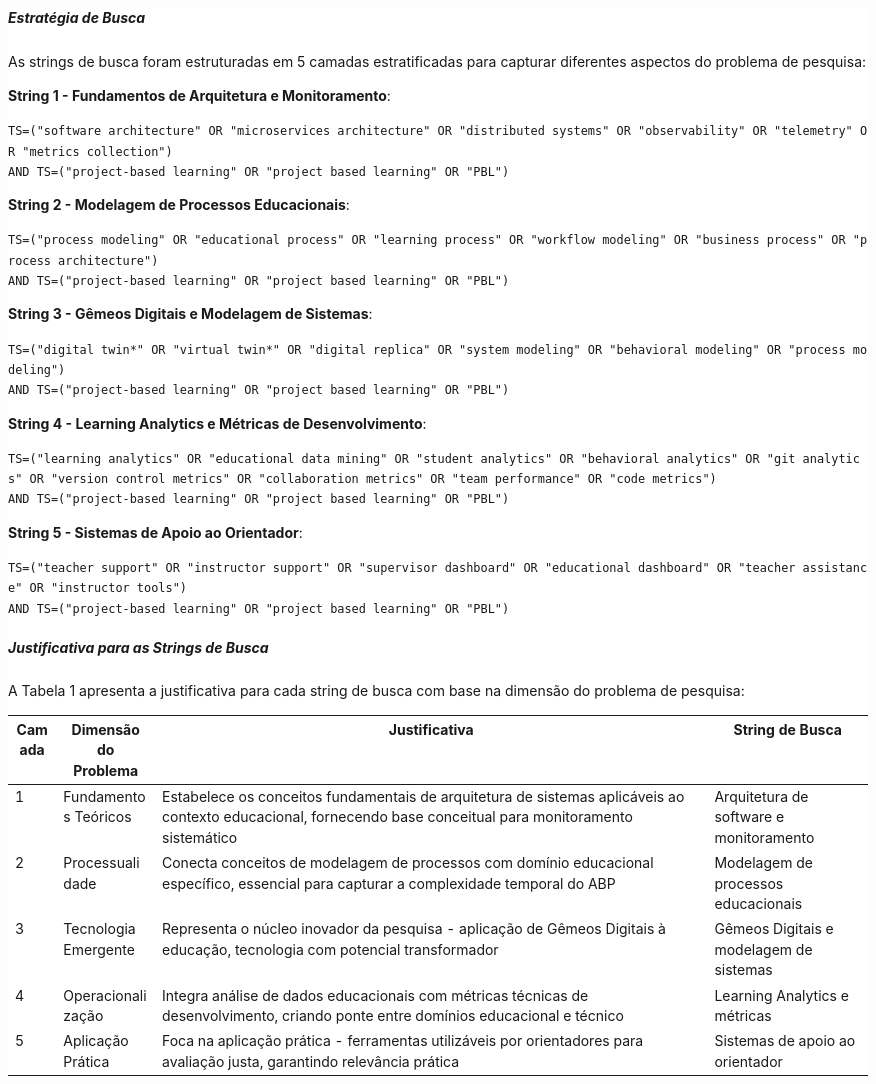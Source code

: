 ##### Estratégia de Busca

As strings de busca foram estruturadas em 5 camadas estratificadas para capturar diferentes aspectos do problema de pesquisa:

**String 1 - Fundamentos de Arquitetura e Monitoramento**:
```
TS=("software architecture" OR "microservices architecture" OR "distributed systems" OR "observability" OR "telemetry" OR "metrics collection") 
AND TS=("project-based learning" OR "project based learning" OR "PBL")
```

**String 2 - Modelagem de Processos Educacionais**:
```
TS=("process modeling" OR "educational process" OR "learning process" OR "workflow modeling" OR "business process" OR "process architecture") 
AND TS=("project-based learning" OR "project based learning" OR "PBL")
```

**String 3 - Gêmeos Digitais e Modelagem de Sistemas**:
```
TS=("digital twin*" OR "virtual twin*" OR "digital replica" OR "system modeling" OR "behavioral modeling" OR "process modeling") 
AND TS=("project-based learning" OR "project based learning" OR "PBL")
```

**String 4 - Learning Analytics e Métricas de Desenvolvimento**:
```
TS=("learning analytics" OR "educational data mining" OR "student analytics" OR "behavioral analytics" OR "git analytics" OR "version control metrics" OR "collaboration metrics" OR "team performance" OR "code metrics") 
AND TS=("project-based learning" OR "project based learning" OR "PBL")
```

**String 5 - Sistemas de Apoio ao Orientador**:
```
TS=("teacher support" OR "instructor support" OR "supervisor dashboard" OR "educational dashboard" OR "teacher assistance" OR "instructor tools") 
AND TS=("project-based learning" OR "project based learning" OR "PBL")
```

##### Justificativa para as Strings de Busca

A Tabela 1 apresenta a justificativa para cada string de busca com base na dimensão do problema de pesquisa:

| Camada | Dimensão do Problema | Justificativa | String de Busca |
|--------|---------------------|---------------|-----------------|
| 1 | Fundamentos Teóricos | Estabelece os conceitos fundamentais de arquitetura de sistemas aplicáveis ao contexto educacional, fornecendo base conceitual para monitoramento sistemático | Arquitetura de software e monitoramento |
| 2 | Processualidade | Conecta conceitos de modelagem de processos com domínio educacional específico, essencial para capturar a complexidade temporal do ABP | Modelagem de processos educacionais |
| 3 | Tecnologia Emergente | Representa o núcleo inovador da pesquisa - aplicação de Gêmeos Digitais à educação, tecnologia com potencial transformador | Gêmeos Digitais e modelagem de sistemas |
| 4 | Operacionalização | Integra análise de dados educacionais com métricas técnicas de desenvolvimento, criando ponte entre domínios educacional e técnico | Learning Analytics e métricas |
| 5 | Aplicação Prática | Foca na aplicação prática - ferramentas utilizáveis por orientadores para avaliação justa, garantindo relevância prática | Sistemas de apoio ao orientador |
